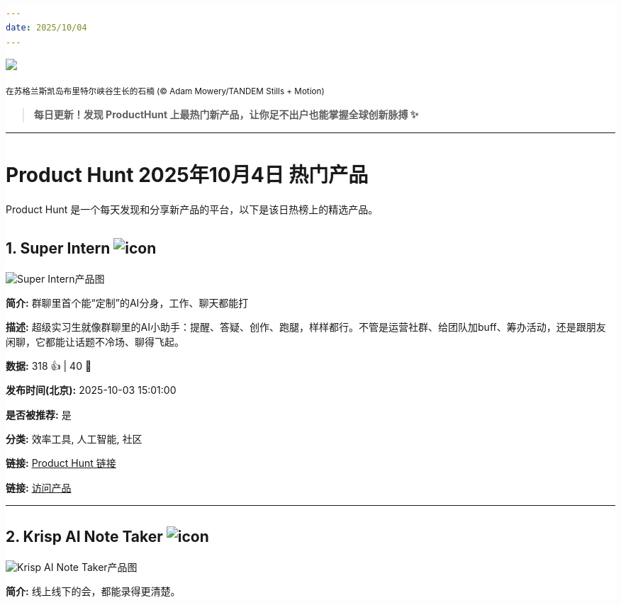 ```yaml
---
date: 2025/10/04
---
```


<img src="https://cn.bing.com/th?id=OHR.SkyeHeather_EN-US9221942108_UHD.jpg&rf=LaDigue_UHD.jpg&pid=hp&w=3840&h=2160&rs=1&c=4" width="800" />

<small>在苏格兰斯凯岛布里特尔峡谷生长的石楠 (© Adam Mowery/TANDEM Stills + Motion)</small>

> **每日更新！发现 ProductHunt 上最热门新产品，让你足不出户也能掌握全球创新脉搏 ✨**

---

# Product Hunt 2025年10月4日 热门产品

Product Hunt 是一个每天发现和分享新产品的平台，以下是该日热榜上的精选产品。

<div class="product-card">

## 1. Super Intern ![icon](https://ph-files.imgix.net/74760304-a502-4253-9c5b-e545c4a9e2da.png?auto=format&w=30)

![Super Intern产品图](https://ph-files.imgix.net/787f4cd9-88fc-4f45-ade0-fdaf9100f507.jpeg?auto=format&w=700)

**简介:** 群聊里首个能“定制”的AI分身，工作、聊天都能打

**描述:** 超级实习生就像群聊里的AI小助手：提醒、答疑、创作、跑腿，样样都行。不管是运营社群、给团队加buff、筹办活动，还是跟朋友闲聊，它都能让话题不冷场、聊得飞起。

**数据:** 318 👍 | 40 💬

**发布时间(北京):** 2025-10-03 15:01:00

**是否被推荐:** 是

**分类:** 效率工具, 人工智能, 社区

**链接:** [Product Hunt 链接](https://www.producthunt.com/products/super-intern-4?utm_campaign=producthunt-api&utm_medium=api-v2&utm_source=Application%3A+producthunt-hots+%28ID%3A+183917%29)

**链接:** [访问产品](https://www.producthunt.com/r/GVVE5VDDYDCACC?utm_campaign=producthunt-api&utm_medium=api-v2&utm_source=Application%3A+producthunt-hots+%28ID%3A+183917%29)

</div>

---

<div class="product-card">

## 2. Krisp AI Note Taker ![icon](https://ph-files.imgix.net/f46d4d6b-82ea-44a6-9751-96f72211403e.gif?auto=format&w=30)

![Krisp AI Note Taker产品图](https://ph-files.imgix.net/1b5004f7-4fec-43d8-bfb1-eeedc5ecfaea.jpeg?auto=format&w=700)

**简介:** 线上线下的会，都能录得更清楚。
